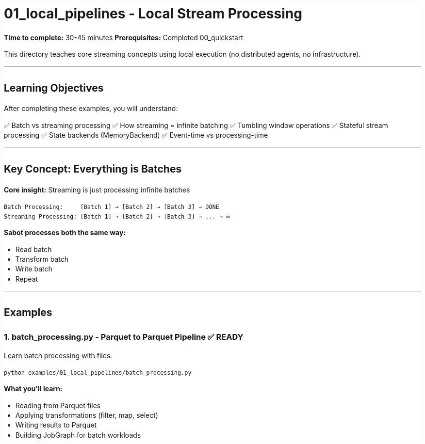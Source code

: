 # 01_local_pipelines - Local Stream Processing

**Time to complete:** 30-45 minutes
**Prerequisites:** Completed 00_quickstart

This directory teaches core streaming concepts using local execution (no distributed agents, no infrastructure).

---

## Learning Objectives

After completing these examples, you will understand:

✅ Batch vs streaming processing
✅ How streaming = infinite batching
✅ Tumbling window operations
✅ Stateful stream processing
✅ State backends (MemoryBackend)
✅ Event-time vs processing-time

---

## Key Concept: Everything is Batches

**Core insight:** Streaming is just processing infinite batches

```
Batch Processing:     [Batch 1] → [Batch 2] → [Batch 3] → DONE
Streaming Processing: [Batch 1] → [Batch 2] → [Batch 3] → ... → ∞
```

**Sabot processes both the same way:**
- Read batch
- Transform batch
- Write batch
- Repeat

---

## Examples

### 1. **batch_processing.py** - Parquet to Parquet Pipeline ✅ **READY**

Learn batch processing with files.

```bash
python examples/01_local_pipelines/batch_processing.py
```

**What you'll learn:**
- Reading from Parquet files
- Applying transformations (filter, map, select)
- Writing results to Parquet
- Building JobGraph for batch workloads
